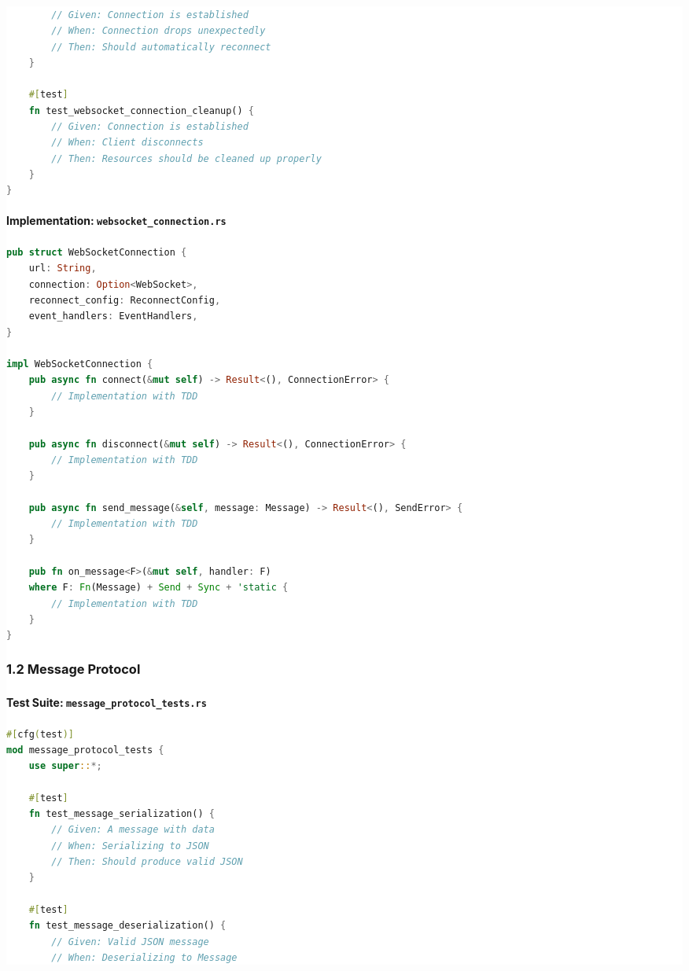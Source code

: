```rust
        // Given: Connection is established
        // When: Connection drops unexpectedly
        // Then: Should automatically reconnect
    }

    #[test]
    fn test_websocket_connection_cleanup() {
        // Given: Connection is established
        // When: Client disconnects
        // Then: Resources should be cleaned up properly
    }
}
```

#### **Implementation: `websocket_connection.rs`**

```rust
pub struct WebSocketConnection {
    url: String,
    connection: Option<WebSocket>,
    reconnect_config: ReconnectConfig,
    event_handlers: EventHandlers,
}

impl WebSocketConnection {
    pub async fn connect(&mut self) -> Result<(), ConnectionError> {
        // Implementation with TDD
    }

    pub async fn disconnect(&mut self) -> Result<(), ConnectionError> {
        // Implementation with TDD
    }

    pub async fn send_message(&self, message: Message) -> Result<(), SendError> {
        // Implementation with TDD
    }

    pub fn on_message<F>(&mut self, handler: F)
    where F: Fn(Message) + Send + Sync + 'static {
        // Implementation with TDD
    }
}
```

### **1.2 Message Protocol**

#### **Test Suite: `message_protocol_tests.rs`**

```rust
#[cfg(test)]
mod message_protocol_tests {
    use super::*;

    #[test]
    fn test_message_serialization() {
        // Given: A message with data
        // When: Serializing to JSON
        // Then: Should produce valid JSON
    }

    #[test]
    fn test_message_deserialization() {
        // Given: Valid JSON message
        // When: Deserializing to Message
```
